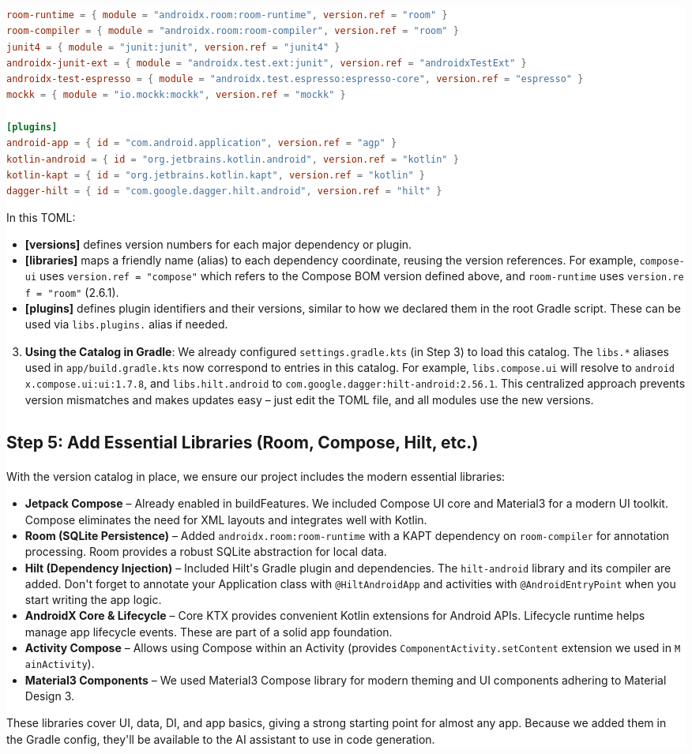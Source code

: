    ```toml
   room-runtime = { module = "androidx.room:room-runtime", version.ref = "room" }
   room-compiler = { module = "androidx.room:room-compiler", version.ref = "room" }
   junit4 = { module = "junit:junit", version.ref = "junit4" }
   androidx-junit-ext = { module = "androidx.test.ext:junit", version.ref = "androidxTestExt" }
   androidx-test-espresso = { module = "androidx.test.espresso:espresso-core", version.ref = "espresso" }
   mockk = { module = "io.mockk:mockk", version.ref = "mockk" }

   [plugins]
   android-app = { id = "com.android.application", version.ref = "agp" }
   kotlin-android = { id = "org.jetbrains.kotlin.android", version.ref = "kotlin" }
   kotlin-kapt = { id = "org.jetbrains.kotlin.kapt", version.ref = "kotlin" }
   dagger-hilt = { id = "com.google.dagger.hilt.android", version.ref = "hilt" }
   ```
   
   In this TOML:
   - **[versions]** defines version numbers for each major dependency or plugin.
   - **[libraries]** maps a friendly name (alias) to each dependency coordinate, reusing the version references. For example, `compose-ui` uses `version.ref = "compose"` which refers to the Compose BOM version defined above, and `room-runtime` uses `version.ref = "room"` (2.6.1).
   - **[plugins]** defines plugin identifiers and their versions, similar to how we declared them in the root Gradle script. These can be used via `libs.plugins.` alias if needed.

3. **Using the Catalog in Gradle**: We already configured `settings.gradle.kts` (in Step 3) to load this catalog. The `libs.*` aliases used in `app/build.gradle.kts` now correspond to entries in this catalog. For example, `libs.compose.ui` will resolve to `androidx.compose.ui:ui:1.7.8`, and `libs.hilt.android` to `com.google.dagger:hilt-android:2.56.1`. This centralized approach prevents version mismatches and makes updates easy – just edit the TOML file, and all modules use the new versions.

## Step 5: Add Essential Libraries (Room, Compose, Hilt, etc.)

With the version catalog in place, we ensure our project includes the modern essential libraries:

- **Jetpack Compose** – Already enabled in buildFeatures. We included Compose UI core and Material3 for a modern UI toolkit. Compose eliminates the need for XML layouts and integrates well with Kotlin.
- **Room (SQLite Persistence)** – Added `androidx.room:room-runtime` with a KAPT dependency on `room-compiler` for annotation processing. Room provides a robust SQLite abstraction for local data.
- **Hilt (Dependency Injection)** – Included Hilt's Gradle plugin and dependencies. The `hilt-android` library and its compiler are added. Don't forget to annotate your Application class with `@HiltAndroidApp` and activities with `@AndroidEntryPoint` when you start writing the app logic.
- **AndroidX Core & Lifecycle** – Core KTX provides convenient Kotlin extensions for Android APIs. Lifecycle runtime helps manage app lifecycle events. These are part of a solid app foundation.
- **Activity Compose** – Allows using Compose within an Activity (provides `ComponentActivity.setContent` extension we used in `MainActivity`).
- **Material3 Components** – We used Material3 Compose library for modern theming and UI components adhering to Material Design 3.

These libraries cover UI, data, DI, and app basics, giving a strong starting point for almost any app. Because we added them in the Gradle config, they'll be available to the AI assistant to use in code generation.
